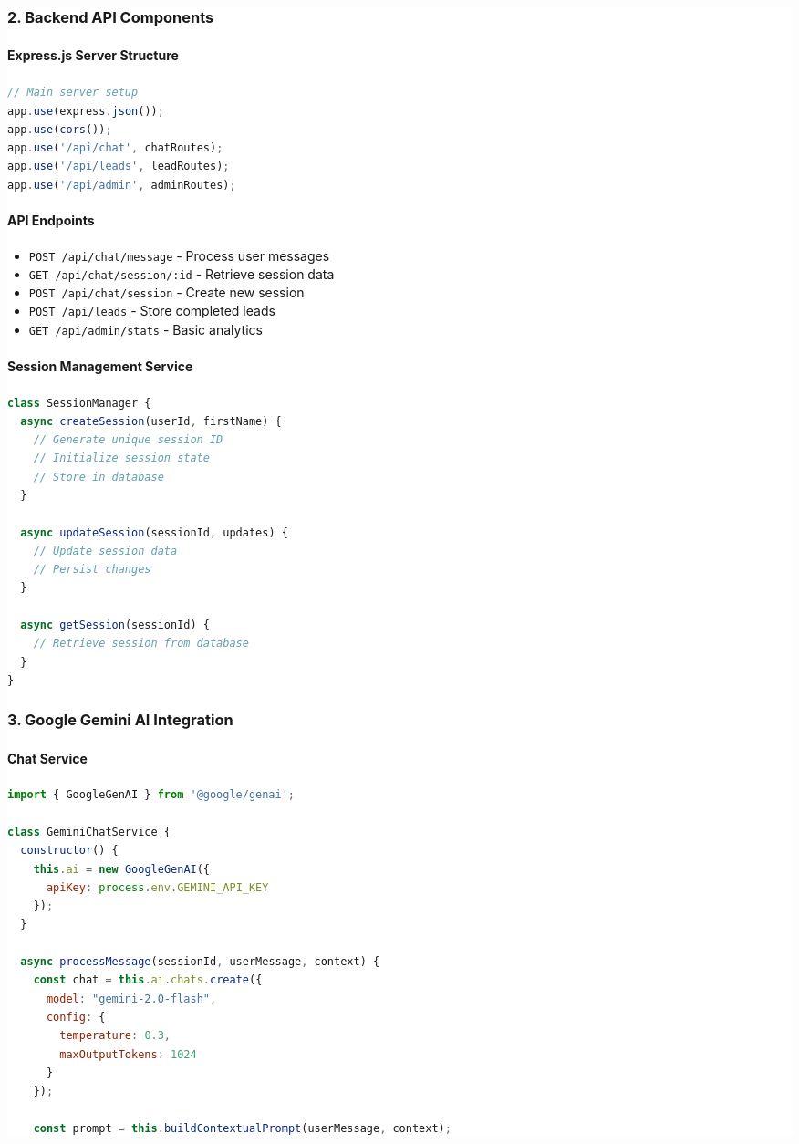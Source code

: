 ```javascript
```

### 2. Backend API Components

#### Express.js Server Structure
```javascript
// Main server setup
app.use(express.json());
app.use(cors());
app.use('/api/chat', chatRoutes);
app.use('/api/leads', leadRoutes);
app.use('/api/admin', adminRoutes);
```

#### API Endpoints
- `POST /api/chat/message` - Process user messages
- `GET /api/chat/session/:id` - Retrieve session data
- `POST /api/chat/session` - Create new session
- `POST /api/leads` - Store completed leads
- `GET /api/admin/stats` - Basic analytics

#### Session Management Service
```javascript
class SessionManager {
  async createSession(userId, firstName) {
    // Generate unique session ID
    // Initialize session state
    // Store in database
  }
  
  async updateSession(sessionId, updates) {
    // Update session data
    // Persist changes
  }
  
  async getSession(sessionId) {
    // Retrieve session from database
  }
}
```

### 3. Google Gemini AI Integration

#### Chat Service
```javascript
import { GoogleGenAI } from '@google/genai';

class GeminiChatService {
  constructor() {
    this.ai = new GoogleGenAI({
      apiKey: process.env.GEMINI_API_KEY
    });
  }
  
  async processMessage(sessionId, userMessage, context) {
    const chat = this.ai.chats.create({
      model: "gemini-2.0-flash",
      config: {
        temperature: 0.3,
        maxOutputTokens: 1024
      }
    });
    
    const prompt = this.buildContextualPrompt(userMessage, context);
```